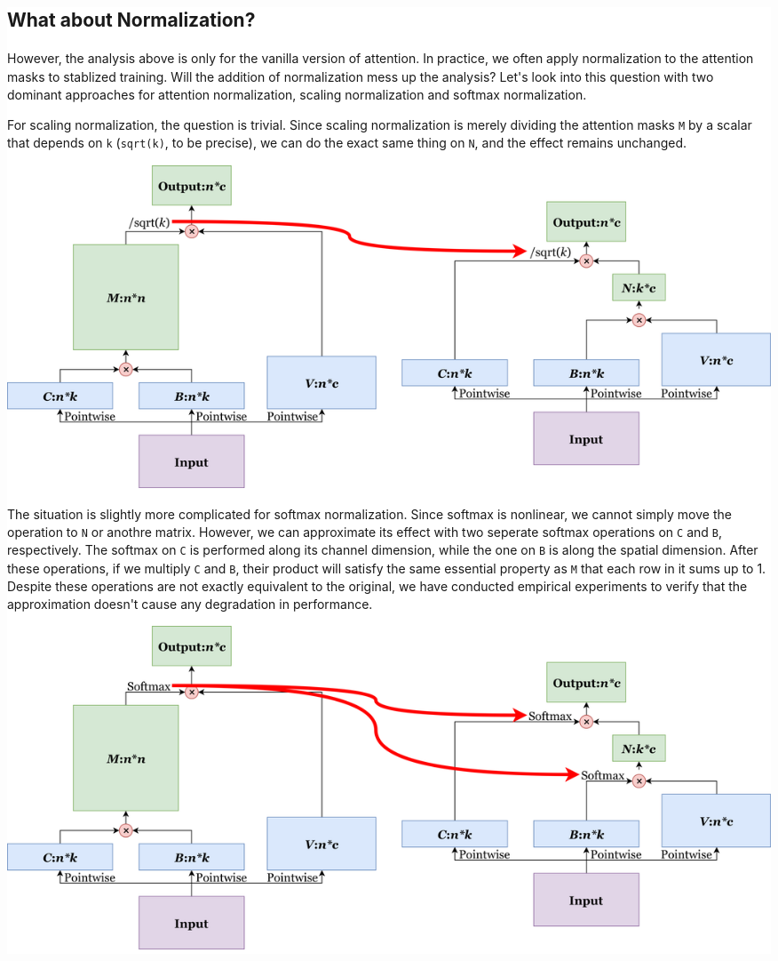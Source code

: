 ## What about Normalization?

However, the analysis above is only for the vanilla version of attention. In practice, we often apply normalization to the attention masks to stablized training. Will the addition of normalization mess up the analysis? Let's look into this question with two dominant approaches for attention normalization, scaling normalization and softmax normalization.

For scaling normalization, the question is trivial. Since scaling normalization is merely dividing the attention masks `M` by a scalar that depends on `k` (`sqrt(k)`, to be precise), we can do the exact same thing on `N`, and the effect remains unchanged.

![Illustration of the network architecture for efficient attention](/assets/2019-12-02-efficient-attention/association-scaling.png)

The situation is slightly more complicated for softmax normalization. Since softmax is nonlinear, we cannot simply move the operation to `N` or anothre matrix. However, we can approximate its effect with two seperate softmax operations on `C` and `B`, respectively. The softmax on `C` is performed along its channel dimension, while the one on `B` is along the spatial dimension. After these operations, if we multiply `C` and `B`, their product will satisfy the same essential property as `M` that each row in it sums up to 1. Despite these operations are not exactly equivalent to the original, we have conducted empirical experiments to verify that the approximation doesn't cause any degradation in performance.

![Illustration of the network architecture for efficient attention](/assets/2019-12-02-efficient-attention/association-softmax.png)
